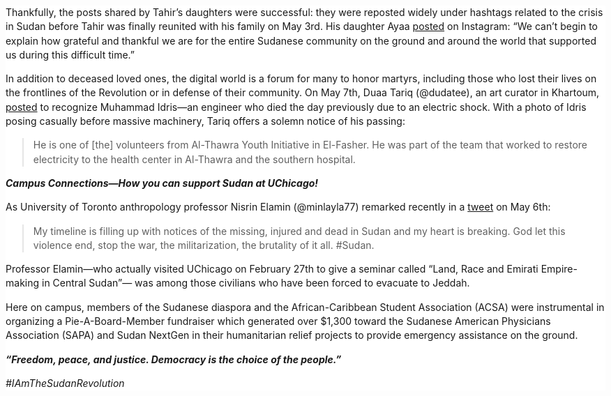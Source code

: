 Thankfully, the posts shared by Tahir’s daughters were successful: they were reposted widely under hashtags related to the crisis in Sudan before Tahir was finally reunited with his family on May 3rd. His daughter Ayaa [posted](https://twitter.com/deeblr/status/1653751697703948294?s=42) on Instagram: “We can’t begin to explain how grateful and thankful we are for the entire Sudanese community on the ground and around the world that supported us during this difficult time.”

In addition to deceased loved ones, the digital world is a forum for many to honor martyrs, including those who lost their lives on the frontlines of the Revolution or in defense of their community. On May 7th, Duaa Tariq (@dudatee), an art curator in Khartoum, [posted](https://twitter.com/dudatee/status/1655121434144825344?s=42) to recognize Muhammad Idris—an engineer who died the day previously due to an electric shock. With a photo of Idris posing casually before massive machinery, Tariq offers a solemn notice of his passing:

<blockquote>
He is one of [the] volunteers from Al-Thawra Youth Initiative in El-Fasher. He was part of the team that worked to restore electricity to the health center in Al-Thawra and the southern hospital.
</blockquote>

**_Campus Connections—How you can support Sudan at UChicago!_**

As University of Toronto anthropology professor Nisrin Elamin (@minlayla77) remarked recently in a [tweet](https://twitter.com/minlayla77/status/1654954994024546305?s=42) on May 6th:

<blockquote>
 My timeline is filling up with notices of the missing, injured and dead in Sudan and my heart is breaking. God let this violence end, stop the war, the militarization, the brutality of it all. #Sudan.
</blockquote>

Professor Elamin—who actually visited UChicago on February 27th to give a seminar called “Land, Race and Emirati Empire-making in Central Sudan”— was among those civilians who have been forced to evacuate to Jeddah.

Here on campus, members of the Sudanese diaspora and the African-Caribbean Student Association (ACSA) were instrumental in organizing a Pie-A-Board-Member fundraiser which generated over $1,300 toward the Sudanese American Physicians Association (SAPA) and Sudan NextGen in their humanitarian relief projects to provide emergency assistance on the ground.

**_“Freedom, peace, and justice. Democracy is the choice of the people.”_**

_#IAmTheSudanRevolution_
